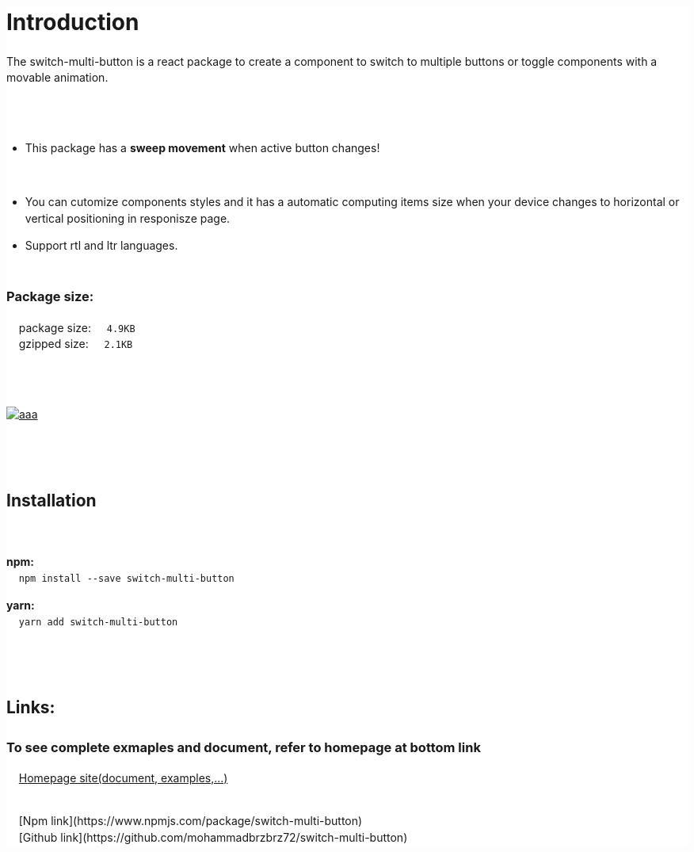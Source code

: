 # Introduction

The switch-multi-button is a react package to create a component to switch to multiple buttons or toggle components with a movable animation.

<br />
<br />

- This package has a **sweep movement** when active button changes!

  <br />

- You can cutomize components styles and it has a automatic computing items size when your device changes to horizontal or vertical positioning in responisze page.

- Support rtl and ltr languages.
  <br />
  <br />

### Package size:

&nbsp;&nbsp;&nbsp;&nbsp;package size:&nbsp;&nbsp;&nbsp;&nbsp; `4.9KB `<br />
&nbsp;&nbsp;&nbsp;&nbsp;gzipped size:&nbsp;&nbsp;&nbsp;&nbsp; `2.1KB`

<br />
<br />

<a href="https://ibb.co/8mjDp0b"><img src="https://i.ibb.co/4FjZG72/aaa.png" alt="aaa" border="0" style='width: 320px'></a>

<br />
<br />

## Installation

<br />

**npm:** <br />
&nbsp;&nbsp;&nbsp;&nbsp;`npm install --save switch-multi-button`

**yarn:** <br />
&nbsp;&nbsp;&nbsp;&nbsp;`yarn add switch-multi-button`

<br />
<br />

## Links:

### To see complete exmaples and document, refer to homepage at bottom link <br />

&nbsp;&nbsp;&nbsp;&nbsp;[Homepage site(document, examples,...)](https://mohammadbrzbrz72.github.io/switch-multi-button/) <br />

<br />
&nbsp;&nbsp;&nbsp;&nbsp;[Npm link](https://www.npmjs.com/package/switch-multi-button) <br />
&nbsp;&nbsp;&nbsp;&nbsp;[Github
link](https://github.com/mohammadbrzbrz72/switch-multi-button)
